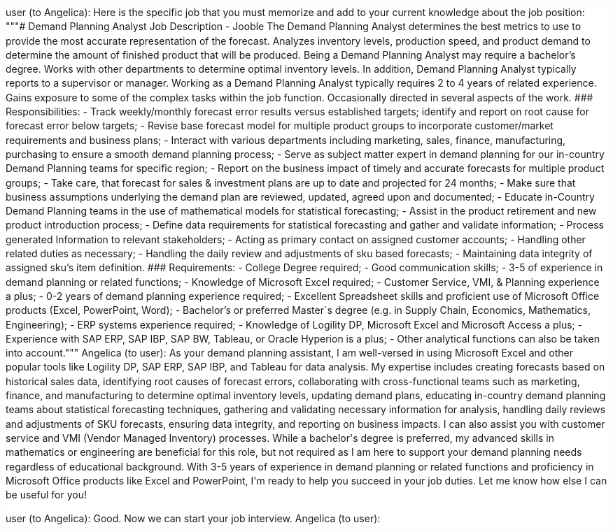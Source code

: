 user (to Angelica): 
Here is the specific job that you must memorize and add to your current knowledge about the job position: """# Demand Planning Analyst Job Description - Jooble The Demand Planning Analyst determines the best metrics to use to provide the most accurate representation of the forecast. Analyzes inventory levels, production speed, and product demand to determine the amount of finished product that will be produced. Being a Demand Planning Analyst may require a bachelor’s degree. Works with other departments to determine optimal inventory levels. In addition, Demand Planning Analyst typically reports to a supervisor or manager. Working as a Demand Planning Analyst typically requires 2 to 4 years of related experience. Gains exposure to some of the complex tasks within the job function. Occasionally directed in several aspects of the work. ### Responsibilities: - Track weekly/monthly forecast error results versus established targets; identify and report on root cause for forecast error below targets; - Revise base forecast model for multiple product groups to incorporate customer/market requirements and business plans; - Interact with various departments including marketing, sales, finance, manufacturing, purchasing to ensure a smooth demand planning process; - Serve as subject matter expert in demand planning for our in-country Demand Planning teams for specific region; - Report on the business impact of timely and accurate forecasts for multiple product groups; - Take care, that forecast for sales & investment plans are up to date and projected for 24 months; - Make sure that business assumptions underlying the demand plan are reviewed, updated, agreed upon and documented; - Educate in-Country Demand Planning teams in the use of mathematical models for statistical forecasting; - Assist in the product retirement and new product introduction process; - Define data requirements for statistical forecasting and gather and validate information; - Process generated Information to relevant stakeholders; - Acting as primary contact on assigned customer accounts; - Handling other related duties as necessary; - Handling the daily review and adjustments of sku based forecasts; - Maintaining data integrity of assigned sku’s item definition. ### Requirements: - College Degree required; - Good communication skills; - 3-5 of experience in demand planning or related functions; - Knowledge of Microsoft Excel required; - Customer Service, VMI, & Planning experience a plus; - 0-2 years of demand planning experience required; - Excellent Spreadsheet skills and proficient use of Microsoft Office products (Excel, PowerPoint, Word); - Bachelor’s or preferred Master\`s degree (e.g. in Supply Chain, Economics, Mathematics, Engineering); - ERP systems experience required; - Knowledge of Logility DP, Microsoft Excel and Microsoft Access a plus; - Experience with SAP ERP, SAP IBP, SAP BW, Tableau, or Oracle Hyperion is a plus; - Other analytical functions can also be taken into account.""" 
Angelica (to user): 
As your demand planning assistant, I am well-versed in using Microsoft Excel and other popular tools like Logility DP, SAP ERP, SAP IBP, and Tableau for data analysis. My expertise includes creating forecasts based on historical sales data, identifying root causes of forecast errors, collaborating with cross-functional teams such as marketing, finance, and manufacturing to determine optimal inventory levels, updating demand plans, educating in-country demand planning teams about statistical forecasting techniques, gathering and validating necessary information for analysis, handling daily reviews and adjustments of SKU forecasts, ensuring data integrity, and reporting on business impacts. I can also assist you with customer service and VMI (Vendor Managed Inventory) processes. While a bachelor's degree is preferred, my advanced skills in mathematics or engineering are beneficial for this role, but not required as I am here to support your demand planning needs regardless of educational background. With 3-5 years of experience in demand planning or related functions and proficiency in Microsoft Office products like Excel and PowerPoint, I'm ready to help you succeed in your job duties. Let me know how else I can be useful for you! 

user (to Angelica): 
Good. Now we can start your job interview. 
Angelica (to user): 